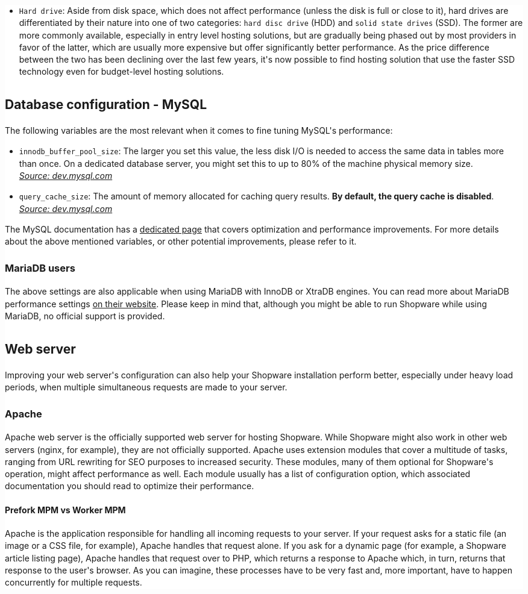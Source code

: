 - `Hard drive`: Aside from disk space, which does not affect performance (unless the disk is full or close to it), hard drives are differentiated by their nature into one of two categories: `hard disc drive` (HDD) and `solid state drives` (SSD). The former are more commonly available, especially in entry level hosting solutions, but are gradually being phased out by most providers in favor of the latter, which are usually more expensive but offer significantly better performance. As the price difference between the two has been declining over the last few years, it's now possible to find hosting solution that use the faster SSD technology even for budget-level hosting solutions.

## Database configuration - MySQL

The following variables are the most relevant when it comes to fine tuning MySQL's performance:

- `innodb_buffer_pool_size`: The larger you set this value, the less disk I/O is needed to access the same data in tables more than once. On a dedicated database server, you might set this to up to 80% of the machine physical memory size.
<br>*<a target="_blank" href="http://dev.mysql.com/doc/refman/5.6/en/innodb-parameters.html#sysvar_innodb_buffer_pool_size">Source: dev.mysql.com</a>*

- `query_cache_size`: The amount of memory allocated for caching query results. **By default, the query cache is disabled**.
<br>*<a target="_blank" href="http://dev.mysql.com/doc/refman/5.6/en/server-system-variables.html#sysvar_query_cache_size">Source: dev.mysql.com</a>*

The MySQL documentation has a [dedicated page](http://dev.mysql.com/doc/refman/5.6/en/optimization.html) that covers optimization and performance improvements. For more details about the above mentioned variables, or other potential improvements, please refer to it.


### MariaDB users

The above settings are also applicable when using MariaDB with InnoDB or XtraDB engines. You can read more about MariaDB performance settings [on their website](https://mariadb.com/kb/en/mariadb/optimization-and-tuning/). Please keep in mind that, although you might be able to run Shopware while using MariaDB, no official support is provided.

## Web server

Improving your web server's configuration can also help your Shopware installation perform better, especially under heavy load periods, when multiple simultaneous requests are made to your server.

### Apache

Apache web server is the officially supported web server for hosting Shopware. While Shopware might also work in other web servers (nginx, for example), they are not officially supported. Apache uses extension modules that cover a multitude of tasks, ranging from URL rewriting for SEO purposes to increased security. These modules, many of them optional for Shopware's operation, might affect performance as well. Each module usually has a list of configuration option, which associated documentation you should read to optimize their performance.

#### Prefork MPM vs Worker MPM

Apache is the application responsible for handling all incoming requests to your server. If your request asks for a static file (an image or a CSS file, for example), Apache handles that request alone. If you ask for a dynamic page (for example, a Shopware article listing page), Apache handles that request over to PHP, which returns a response to Apache which, in turn, returns that response to the user's browser. As you can imagine, these processes have to be very fast and, more important, have to happen concurrently for multiple requests.
